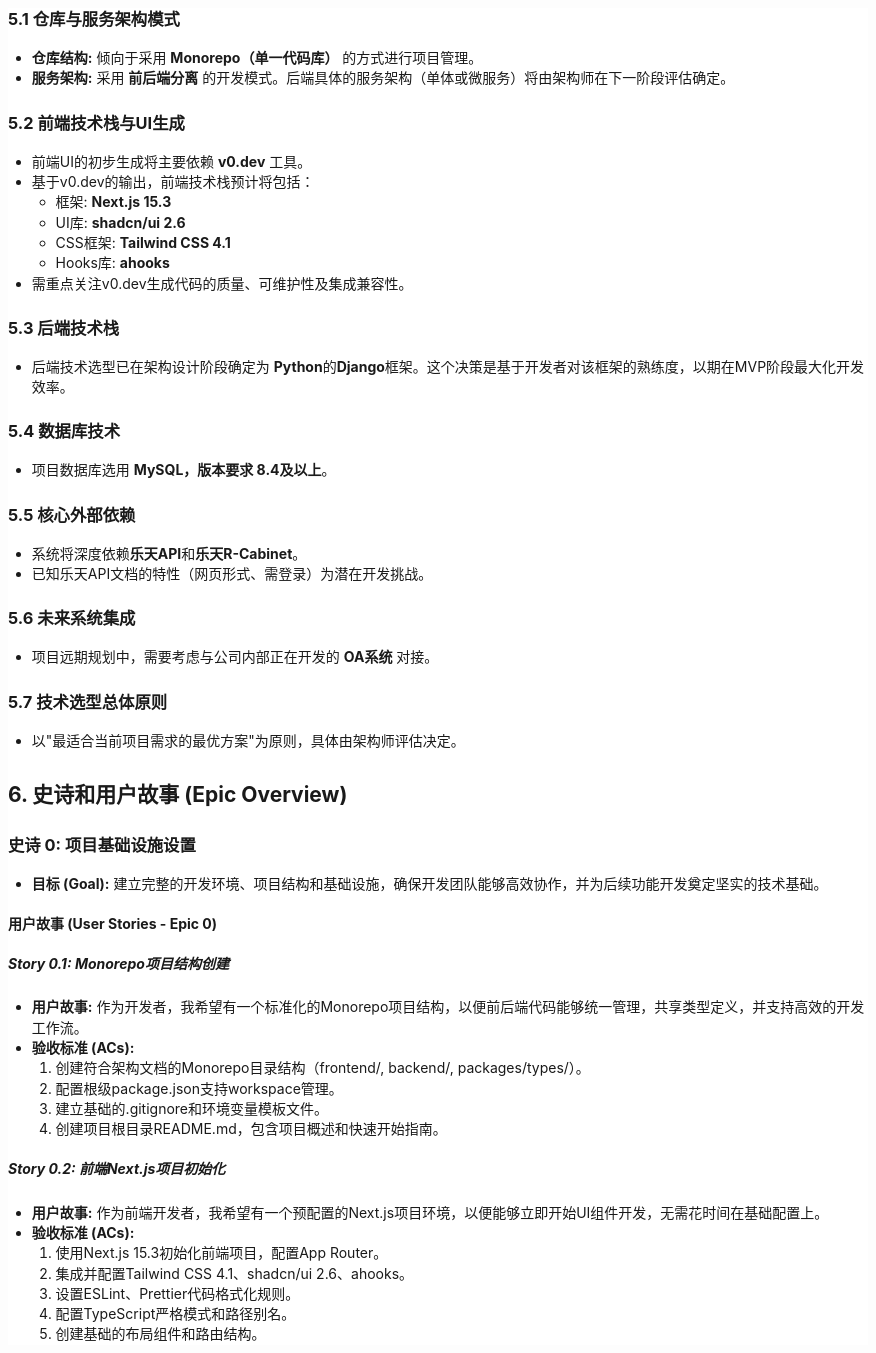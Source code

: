 ### 5.1 仓库与服务架构模式
* **仓库结构:** 倾向于采用 **Monorepo（单一代码库）** 的方式进行项目管理。
* **服务架构:** 采用 **前后端分离** 的开发模式。后端具体的服务架构（单体或微服务）将由架构师在下一阶段评估确定。

### 5.2 前端技术栈与UI生成
* 前端UI的初步生成将主要依赖 **v0.dev** 工具。
* 基于v0.dev的输出，前端技术栈预计将包括：
    * 框架: **Next.js 15.3**
    * UI库: **shadcn/ui 2.6**
    * CSS框架: **Tailwind CSS 4.1**
    * Hooks库: **ahooks**
* 需重点关注v0.dev生成代码的质量、可维护性及集成兼容性。

### 5.3 后端技术栈
* 后端技术选型已在架构设计阶段确定为 **Python**的**Django**框架。这个决策是基于开发者对该框架的熟练度，以期在MVP阶段最大化开发效率。

### 5.4 数据库技术
* 项目数据库选用 **MySQL，版本要求 8.4及以上**。

### 5.5 核心外部依赖
* 系统将深度依赖**乐天API**和**乐天R-Cabinet**。
* 已知乐天API文档的特性（网页形式、需登录）为潜在开发挑战。

### 5.6 未来系统集成
* 项目远期规划中，需要考虑与公司内部正在开发的 **OA系统** 对接。

### 5.7 技术选型总体原则
* 以"最适合当前项目需求的最优方案"为原则，具体由架构师评估决定。

## 6. 史诗和用户故事 (Epic Overview)

### **史诗 0: 项目基础设施设置**
* **目标 (Goal):** 建立完整的开发环境、项目结构和基础设施，确保开发团队能够高效协作，并为后续功能开发奠定坚实的技术基础。

#### **用户故事 (User Stories - Epic 0)**

##### **Story 0.1: Monorepo项目结构创建**
* **用户故事:** 作为开发者，我希望有一个标准化的Monorepo项目结构，以便前后端代码能够统一管理，共享类型定义，并支持高效的开发工作流。
* **验收标准 (ACs):**
    1. 创建符合架构文档的Monorepo目录结构（frontend/, backend/, packages/types/）。
    2. 配置根级package.json支持workspace管理。
    3. 建立基础的.gitignore和环境变量模板文件。
    4. 创建项目根目录README.md，包含项目概述和快速开始指南。

##### **Story 0.2: 前端Next.js项目初始化**
* **用户故事:** 作为前端开发者，我希望有一个预配置的Next.js项目环境，以便能够立即开始UI组件开发，无需花时间在基础配置上。
* **验收标准 (ACs):**
    1. 使用Next.js 15.3初始化前端项目，配置App Router。
    2. 集成并配置Tailwind CSS 4.1、shadcn/ui 2.6、ahooks。
    3. 设置ESLint、Prettier代码格式化规则。
    4. 配置TypeScript严格模式和路径别名。
    5. 创建基础的布局组件和路由结构。
